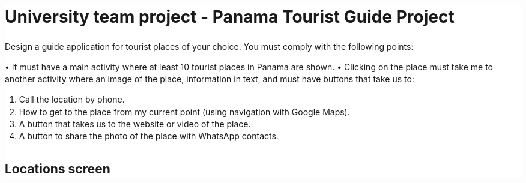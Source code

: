 # University team project - Panama Tourist Guide Project

Design a guide application for tourist places of your choice. You must comply with the following points:

• It must have a main activity where at least 10 tourist places in Panama are shown.
• Clicking on the place must take me to another activity where an image of the place, information in text, and must have buttons that take us to:

1. Call the location by phone.
2. How to get to the place from my current point (using navigation with Google Maps).
3. A button that takes us to the website or video of the place.
4. A button to share the photo of the place with WhatsApp contacts.

## Locations screen

<div style="text-align: center;">